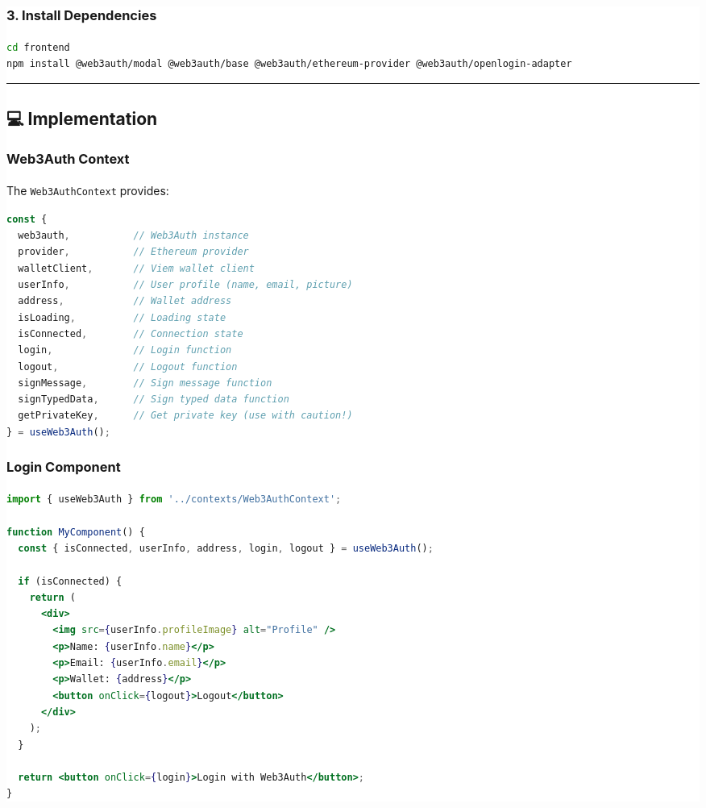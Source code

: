 ### 3. Install Dependencies

```bash
cd frontend
npm install @web3auth/modal @web3auth/base @web3auth/ethereum-provider @web3auth/openlogin-adapter
```

---

## 💻 Implementation

### Web3Auth Context

The `Web3AuthContext` provides:

```javascript
const {
  web3auth,           // Web3Auth instance
  provider,           // Ethereum provider
  walletClient,       // Viem wallet client
  userInfo,           // User profile (name, email, picture)
  address,            // Wallet address
  isLoading,          // Loading state
  isConnected,        // Connection state
  login,              // Login function
  logout,             // Logout function
  signMessage,        // Sign message function
  signTypedData,      // Sign typed data function
  getPrivateKey,      // Get private key (use with caution!)
} = useWeb3Auth();
```

### Login Component

```jsx
import { useWeb3Auth } from '../contexts/Web3AuthContext';

function MyComponent() {
  const { isConnected, userInfo, address, login, logout } = useWeb3Auth();

  if (isConnected) {
    return (
      <div>
        <img src={userInfo.profileImage} alt="Profile" />
        <p>Name: {userInfo.name}</p>
        <p>Email: {userInfo.email}</p>
        <p>Wallet: {address}</p>
        <button onClick={logout}>Logout</button>
      </div>
    );
  }

  return <button onClick={login}>Login with Web3Auth</button>;
}
```
